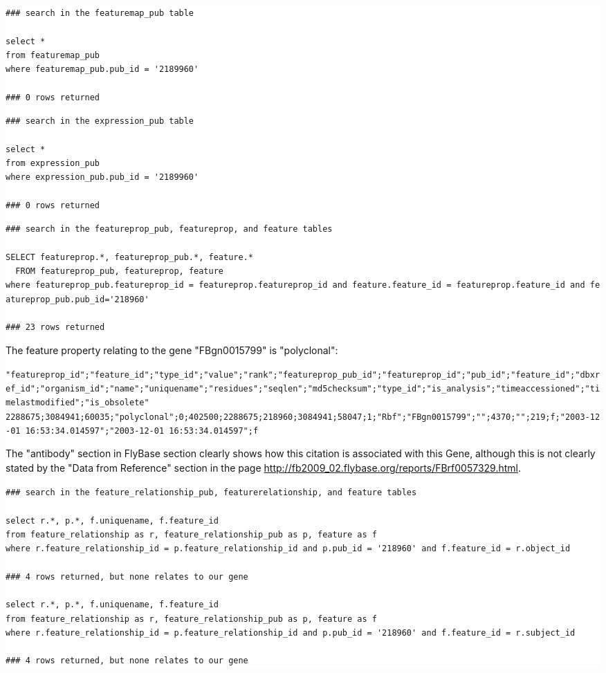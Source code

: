 ```
### search in the featuremap_pub table

select *
from featuremap_pub
where featuremap_pub.pub_id = '2189960'

### 0 rows returned

```


```
### search in the expression_pub table

select *
from expression_pub
where expression_pub.pub_id = '2189960'

### 0 rows returned

```


```
### search in the featureprop_pub, featureprop, and feature tables

SELECT featureprop.*, featureprop_pub.*, feature.*
  FROM featureprop_pub, featureprop, feature
where featureprop_pub.featureprop_id = featureprop.featureprop_id and feature.feature_id = featureprop.feature_id and featureprop_pub.pub_id='218960'

### 23 rows returned
```


The feature property relating to the gene "FBgn0015799" is "polyclonal":

```
"featureprop_id";"feature_id";"type_id";"value";"rank";"featureprop_pub_id";"featureprop_id";"pub_id";"feature_id";"dbxref_id";"organism_id";"name";"uniquename";"residues";"seqlen";"md5checksum";"type_id";"is_analysis";"timeaccessioned";"timelastmodified";"is_obsolete"
2288675;3084941;60035;"polyclonal";0;402500;2288675;218960;3084941;58047;1;"Rbf";"FBgn0015799";"";4370;"";219;f;"2003-12-01 16:53:34.014597";"2003-12-01 16:53:34.014597";f

```


The "antibody" section in FlyBase section clearly shows how this citation is associated with this Gene, although this is not clearly stated by the "Data from Reference" section in the page http://fb2009_02.flybase.org/reports/FBrf0057329.html.

```
### search in the feature_relationship_pub, featurerelationship, and feature tables

select r.*, p.*, f.uniquename, f.feature_id
from feature_relationship as r, feature_relationship_pub as p, feature as f
where r.feature_relationship_id = p.feature_relationship_id and p.pub_id = '218960' and f.feature_id = r.object_id 

### 4 rows returned, but none relates to our gene

select r.*, p.*, f.uniquename, f.feature_id
from feature_relationship as r, feature_relationship_pub as p, feature as f
where r.feature_relationship_id = p.feature_relationship_id and p.pub_id = '218960' and f.feature_id = r.subject_id 

### 4 rows returned, but none relates to our gene
```
